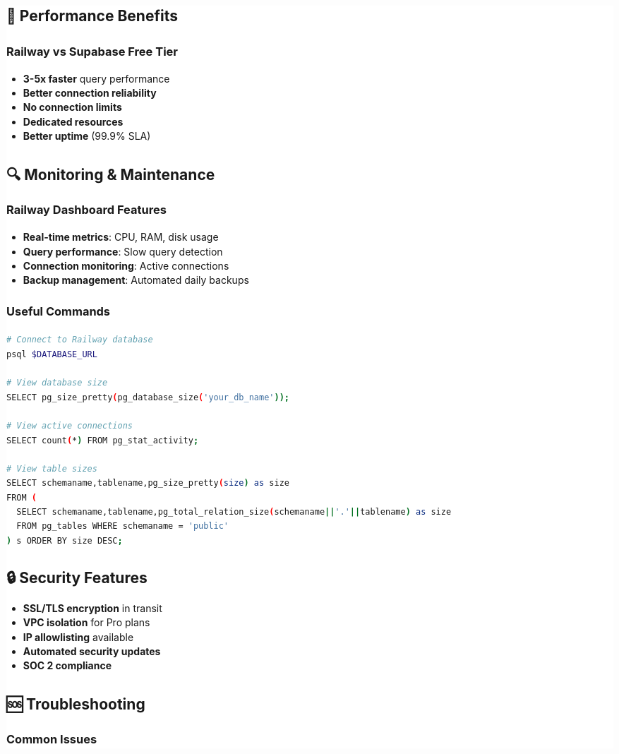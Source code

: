 ## 🚀 Performance Benefits

### Railway vs Supabase Free Tier
- **3-5x faster** query performance
- **Better connection reliability**
- **No connection limits**
- **Dedicated resources**
- **Better uptime** (99.9% SLA)

## 🔍 Monitoring & Maintenance

### Railway Dashboard Features
- **Real-time metrics**: CPU, RAM, disk usage
- **Query performance**: Slow query detection
- **Connection monitoring**: Active connections
- **Backup management**: Automated daily backups

### Useful Commands
```bash
# Connect to Railway database
psql $DATABASE_URL

# View database size
SELECT pg_size_pretty(pg_database_size('your_db_name'));

# View active connections
SELECT count(*) FROM pg_stat_activity;

# View table sizes
SELECT schemaname,tablename,pg_size_pretty(size) as size
FROM (
  SELECT schemaname,tablename,pg_total_relation_size(schemaname||'.'||tablename) as size
  FROM pg_tables WHERE schemaname = 'public'
) s ORDER BY size DESC;
```

## 🔒 Security Features

- **SSL/TLS encryption** in transit
- **VPC isolation** for Pro plans
- **IP allowlisting** available
- **Automated security updates**
- **SOC 2 compliance**

## 🆘 Troubleshooting

### Common Issues
